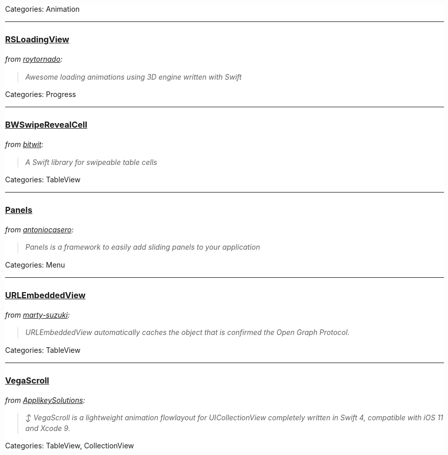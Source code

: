 Categories: Animation



--------------------------

### [RSLoadingView](https://github.com/roytornado/RSLoadingView)
*from [roytornado](https://github.com/roytornado/RSLoadingView):*
> *Awesome loading animations using 3D engine written with Swift* 

Categories: Progress



--------------------------

### [BWSwipeRevealCell](https://github.com/bitwit/BWSwipeRevealCell)
*from [bitwit](https://github.com/bitwit/BWSwipeRevealCell):*
> *A Swift library for swipeable table cells* 

Categories: TableView



--------------------------

### [Panels](https://github.com/antoniocasero/Panels)
*from [antoniocasero](https://github.com/antoniocasero/Panels):*
> *Panels is a framework to easily add sliding panels to your application* 

Categories: Menu



--------------------------

### [URLEmbeddedView](https://github.com/marty-suzuki/URLEmbeddedView)
*from [marty-suzuki](https://github.com/marty-suzuki/URLEmbeddedView):*
> *URLEmbeddedView automatically caches the object that is confirmed the Open Graph Protocol.* 

Categories: TableView



--------------------------

### [VegaScroll](https://github.com/AppliKeySolutions/VegaScroll)
*from [ApplikeySolutions](https://github.com/ApplikeySolutions/VegaScroll):*
> *↕️ VegaScroll is a lightweight animation flowlayout for UICollectionView completely written in Swift 4, compatible with iOS 11 and Xcode 9.* 

Categories: TableView, CollectionView


